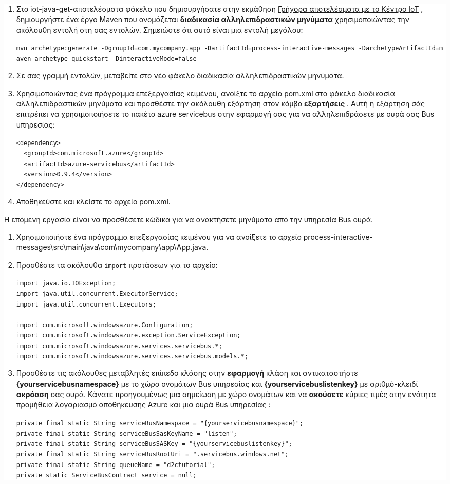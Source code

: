1. Στο iot-java-get-αποτελέσματα φάκελο που δημιουργήσατε στην εκμάθηση [Γρήγορα αποτελέσματα με το Κέντρο IoT] , δημιουργήστε ένα έργο Maven που ονομάζεται **διαδικασία αλληλεπιδραστικών μηνύματα** χρησιμοποιώντας την ακόλουθη εντολή στη σας εντολών. Σημειώστε ότι αυτό είναι μια εντολή μεγάλου:

    ```
    mvn archetype:generate -DgroupId=com.mycompany.app -DartifactId=process-interactive-messages -DarchetypeArtifactId=maven-archetype-quickstart -DinteractiveMode=false
    ```

2. Σε σας γραμμή εντολών, μεταβείτε στο νέο φάκελο διαδικασία αλληλεπιδραστικών μηνύματα.

3. Χρησιμοποιώντας ένα πρόγραμμα επεξεργασίας κειμένου, ανοίξτε το αρχείο pom.xml στο φάκελο διαδικασία αλληλεπιδραστικών μηνύματα και προσθέστε την ακόλουθη εξάρτηση στον κόμβο **εξαρτήσεις** . Αυτή η εξάρτηση σάς επιτρέπει να χρησιμοποιήσετε το πακέτο azure servicebus στην εφαρμογή σας για να αλληλεπιδράσετε με ουρά σας Bus υπηρεσίας:

    ```
    <dependency>
      <groupId>com.microsoft.azure</groupId>
      <artifactId>azure-servicebus</artifactId>
      <version>0.9.4</version>
    </dependency>
    ```

4. Αποθηκεύστε και κλείστε το αρχείο pom.xml.

Η επόμενη εργασία είναι να προσθέσετε κώδικα για να ανακτήσετε μηνύματα από την υπηρεσία Bus ουρά.

1. Χρησιμοποιήστε ένα πρόγραμμα επεξεργασίας κειμένου για να ανοίξετε το αρχείο process-interactive-messages\src\main\java\com\mycompany\app\App.java.

2. Προσθέστε τα ακόλουθα `import` προτάσεων για το αρχείο:

    ```
    import java.io.IOException;
    import java.util.concurrent.ExecutorService;
    import java.util.concurrent.Executors;

    import com.microsoft.windowsazure.Configuration;
    import com.microsoft.windowsazure.exception.ServiceException;
    import com.microsoft.windowsazure.services.servicebus.*;
    import com.microsoft.windowsazure.services.servicebus.models.*;
    ```

3. Προσθέστε τις ακόλουθες μεταβλητές επίπεδο κλάσης στην **εφαρμογή** κλάση και αντικαταστήστε **{yourservicebusnamespace}** με το χώρο ονομάτων Bus υπηρεσίας και **{yourservicebuslistenkey}** με αριθμό-κλειδί **ακρόαση** σας ουρά. Κάνατε προηγουμένως μια σημείωση με χώρο ονομάτων και να **ακούσετε** κύριες τιμές στην ενότητα [προμήθεια λογαριασμό αποθήκευσης Azure και μια ουρά Bus υπηρεσίας](#provision-an-azure-storage-account-and-a-service-bus-queue) :

    ```
    private final static String serviceBusNamespace = "{yourservicebusnamespace}";
    private final static String serviceBusSasKeyName = "listen";
    private final static String serviceBusSASKey = "{yourservicebuslistenkey}";
    private final static String serviceBusRootUri = ".servicebus.windows.net";
    private final static String queueName = "d2ctutorial";
    private static ServiceBusContract service = null;
    ```


[simulateddevice]: ./media/iot-hub-java-java-process-d2c/runsimulateddevice.png
[processinteractive]: ./media/iot-hub-java-java-process-d2c/runprocessinteractive.png
[processd2c]: ./media/iot-hub-java-java-process-d2c/runprocessd2c.png
[30]: ./media/iot-hub-java-java-process-d2c/createqueue2.png
[31]: ./media/iot-hub-java-java-process-d2c/createqueue3.png
[Χώρος αποθήκευσης αντικειμένων blob του Azure]: ../storage/storage-dotnet-how-to-use-blobs.md
[Εργοστασιακές Azure δεδομένων]: https://azure.microsoft.com/documentation/services/data-factory/
[HDInsight (Hadoop)]: https://azure.microsoft.com/documentation/services/hdinsight/
[Bus υπηρεσίας Ουράς]: ../service-bus-messaging/service-bus-dotnet-get-started-with-queues.md
[Οδηγός Azure προγραμματιστής διανομέα IoT - συσκευή με το cloud]: iot-hub-devguide-messaging.md
[Azure χώρου αποθήκευσης]: https://azure.microsoft.com/documentation/services/storage/
[Bus Azure υπηρεσίας]: https://azure.microsoft.com/documentation/services/service-bus/
[Οδηγός για προγραμματιστές IoT διανομέα]: iot-hub-devguide.md
[Γρήγορα αποτελέσματα με το Κέντρο IoT]: iot-hub-java-java-getstarted.md
[Κέντρο για προγραμματιστές IoT Azure]: https://azure.microsoft.com/develop/iot
[lnk-service-fabric]: https://azure.microsoft.com/documentation/services/service-fabric/
[lnk-stream-analytics]: https://azure.microsoft.com/documentation/services/stream-analytics/
[lnk-event-hubs]: https://azure.microsoft.com/documentation/services/event-hubs/
[Χειρισμός μεταβατικές σφαλμάτων]: https://msdn.microsoft.com/library/hh675232.aspx
[Σχετικά με το χώρο αποθήκευσης στο Azure]: ../storage/storage-create-storage-account.md#create-a-storage-account
[Γρήγορα αποτελέσματα με το συμβάν διανομείς]: ../event-hubs/event-hubs-java-ephjava-getstarted.md
[Azure αποθήκευσης κλιμάκωση κατευθυντήριες γραμμές]: ../storage/storage-scalability-targets.md
[Azure Block Blobs]: https://msdn.microsoft.com/library/azure/ee691964.aspx
[Event Hubs]: ../event-hubs/event-hubs-overview.md
[EventProcessorHost]: https://github.com/Azure/azure-event-hubs/tree/master/java/azure-eventhubs-eph
[Χειρισμός μεταβατικές σφαλμάτων]: https://msdn.microsoft.com/library/hh680901(v=pandp.50).aspx
[lnk-classic-portal]: https://manage.windowsazure.com
[lnk-c2d]: iot-hub-java-java-process-d2c.md
[lnk-suite]: https://azure.microsoft.com/documentation/suites/iot-suite/
[lnk-dev-setup]: https://github.com/Azure/azure-iot-sdks/blob/master/doc/get_started/java-devbox-setup.md
[lnk-create-an-iot-hub]: iot-hub-java-java-getstarted.md#create-an-iot-hub